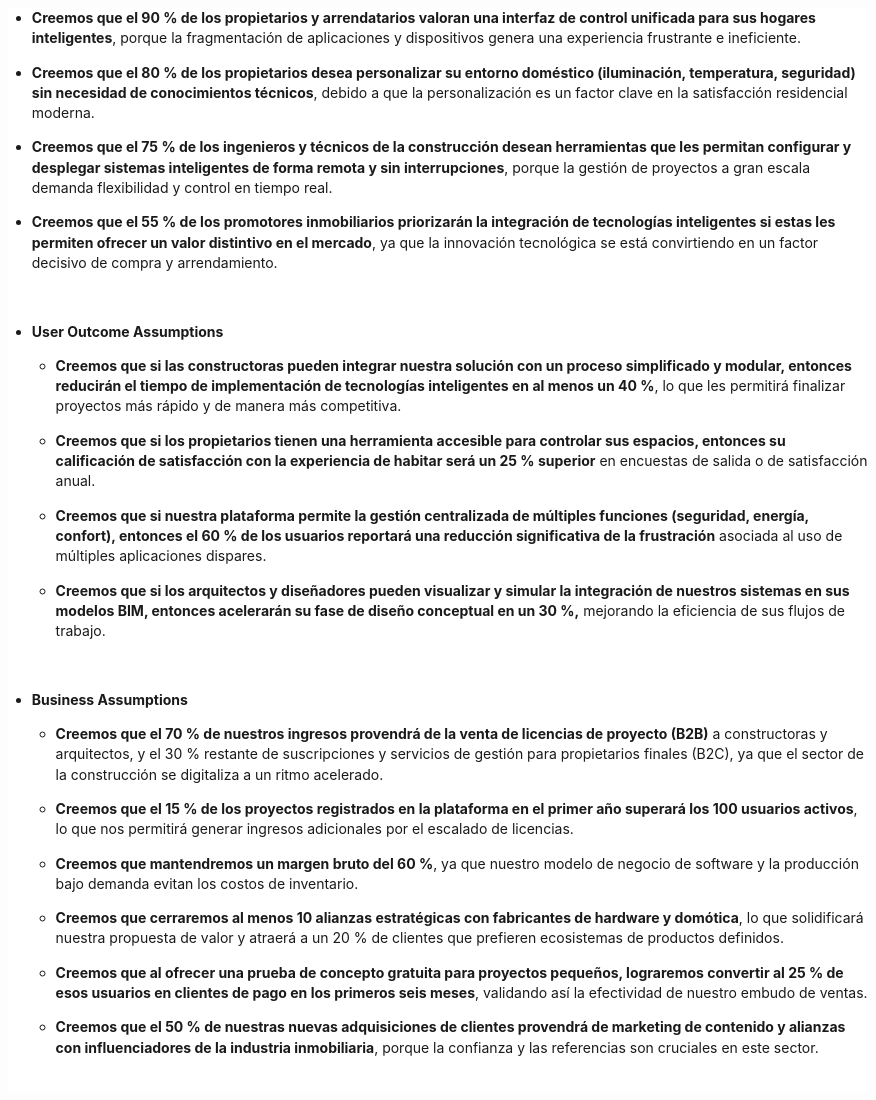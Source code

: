    - **Creemos que el 90 % de los propietarios y arrendatarios valoran una interfaz de control unificada para sus hogares inteligentes**, porque la fragmentación de aplicaciones y dispositivos genera una experiencia frustrante e ineficiente.

   - **Creemos que el 80 % de los propietarios desea personalizar su entorno doméstico (iluminación, temperatura, seguridad) sin necesidad de conocimientos técnicos**, debido a que la personalización es un factor clave en la satisfacción residencial moderna.

   - **Creemos que el 75 % de los ingenieros y técnicos de la construcción desean herramientas que les permitan configurar y desplegar sistemas inteligentes de forma remota y sin interrupciones**, porque la gestión de proyectos a gran escala demanda flexibilidad y control en tiempo real.

   - **Creemos que el 55 % de los promotores inmobiliarios priorizarán la integración de tecnologías inteligentes si estas les permiten ofrecer un valor distintivo en el mercado**, ya que la innovación tecnológica se está convirtiendo en un factor decisivo de compra y arrendamiento.
<br>

- **User Outcome Assumptions**
   - **Creemos que si las constructoras pueden integrar nuestra solución con un proceso simplificado y modular, entonces reducirán el tiempo de implementación de tecnologías inteligentes en al menos un 40 %**, lo que les permitirá finalizar proyectos más rápido y de manera más competitiva.

    - **Creemos que si los propietarios tienen una herramienta accesible para controlar sus espacios, entonces su calificación de satisfacción con la experiencia de habitar será un 25 % superior** en encuestas de salida o de satisfacción anual.

    - **Creemos que si nuestra plataforma permite la gestión centralizada de múltiples funciones (seguridad, energía, confort), entonces el 60 % de los usuarios reportará una reducción significativa de la frustración** asociada al uso de múltiples aplicaciones dispares.

    - **Creemos que si los arquitectos y diseñadores pueden visualizar y simular la integración de nuestros sistemas en sus modelos BIM, entonces acelerarán su fase de diseño conceptual en un 30 %,** mejorando la eficiencia de sus flujos de trabajo.
<br>

- **Business Assumptions**
   - **Creemos que el 70 % de nuestros ingresos provendrá de la venta de licencias de proyecto (B2B)** a constructoras y arquitectos, y el 30 % restante de suscripciones y servicios de gestión para propietarios finales (B2C), ya que el sector de la construcción se digitaliza a un ritmo acelerado.

    - **Creemos que el 15 % de los proyectos registrados en la plataforma en el primer año superará los 100 usuarios activos**, lo que nos permitirá generar ingresos adicionales por el escalado de licencias.

    - **Creemos que mantendremos un margen bruto del 60 %**, ya que nuestro modelo de negocio de software y la producción bajo demanda evitan los costos de inventario.

    - **Creemos que cerraremos al menos 10 alianzas estratégicas con fabricantes de hardware y domótica**, lo que solidificará nuestra propuesta de valor y atraerá a un 20 % de clientes que prefieren ecosistemas de productos definidos.

    - **Creemos que al ofrecer una prueba de concepto gratuita para proyectos pequeños, lograremos convertir al 25 % de esos usuarios en clientes de pago en los primeros seis meses**, validando así la efectividad de nuestro embudo de ventas.

    - **Creemos que el 50 % de nuestras nuevas adquisiciones de clientes provendrá de marketing de contenido y alianzas con influenciadores de la industria inmobiliaria**, porque la confianza y las referencias son cruciales en este sector.
<br>
